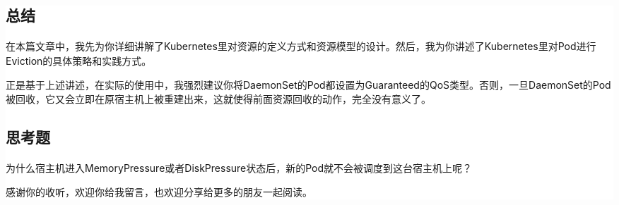 ## 总结

在本篇文章中，我先为你详细讲解了Kubernetes里对资源的定义方式和资源模型的设计。然后，我为你讲述了Kubernetes里对Pod进行Eviction的具体策略和实践方式。

正是基于上述讲述，在实际的使用中，我强烈建议你将DaemonSet的Pod都设置为Guaranteed的QoS类型。否则，一旦DaemonSet的Pod被回收，它又会立即在原宿主机上被重建出来，这就使得前面资源回收的动作，完全没有意义了。

## 思考题

为什么宿主机进入MemoryPressure或者DiskPressure状态后，新的Pod就不会被调度到这台宿主机上呢？

感谢你的收听，欢迎你给我留言，也欢迎分享给更多的朋友一起阅读。
    